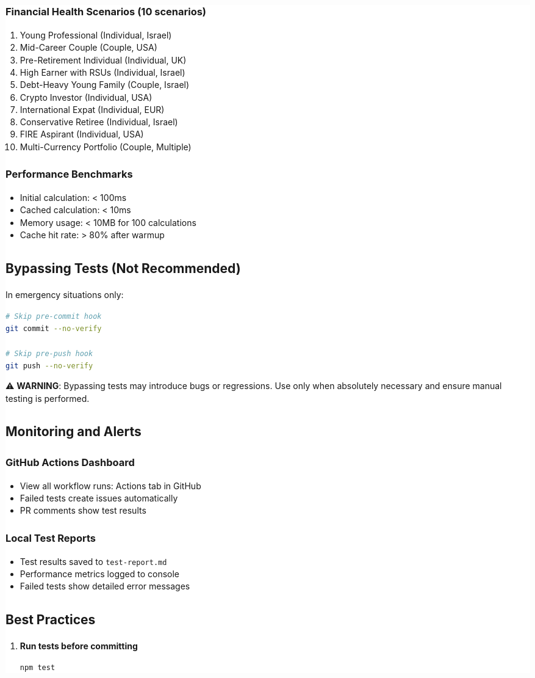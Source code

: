### Financial Health Scenarios (10 scenarios)
1. Young Professional (Individual, Israel)
2. Mid-Career Couple (Couple, USA)
3. Pre-Retirement Individual (Individual, UK)
4. High Earner with RSUs (Individual, Israel)
5. Debt-Heavy Young Family (Couple, Israel)
6. Crypto Investor (Individual, USA)
7. International Expat (Individual, EUR)
8. Conservative Retiree (Individual, Israel)
9. FIRE Aspirant (Individual, USA)
10. Multi-Currency Portfolio (Couple, Multiple)

### Performance Benchmarks
- Initial calculation: < 100ms
- Cached calculation: < 10ms
- Memory usage: < 10MB for 100 calculations
- Cache hit rate: > 80% after warmup

## Bypassing Tests (Not Recommended)

In emergency situations only:

```bash
# Skip pre-commit hook
git commit --no-verify

# Skip pre-push hook
git push --no-verify
```

⚠️ **WARNING**: Bypassing tests may introduce bugs or regressions. Use only when absolutely necessary and ensure manual testing is performed.

## Monitoring and Alerts

### GitHub Actions Dashboard
- View all workflow runs: Actions tab in GitHub
- Failed tests create issues automatically
- PR comments show test results

### Local Test Reports
- Test results saved to `test-report.md`
- Performance metrics logged to console
- Failed tests show detailed error messages

## Best Practices

1. **Run tests before committing**
   ```bash
   npm test
   ```
